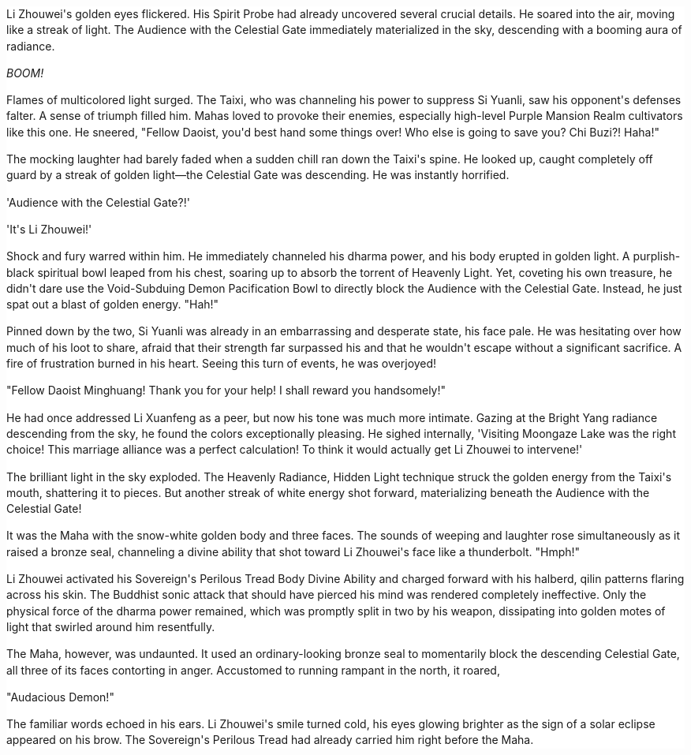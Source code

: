 Li Zhouwei's golden eyes flickered. His Spirit Probe had already uncovered several crucial details. He soared into the air, moving like a streak of light. The Audience with the Celestial Gate immediately materialized in the sky, descending with a booming aura of radiance.

_BOOM!_

Flames of multicolored light surged. The Taixi, who was channeling his power to suppress Si Yuanli, saw his opponent's defenses falter. A sense of triumph filled him. Mahas loved to provoke their enemies, especially high-level Purple Mansion Realm cultivators like this one. He sneered, "Fellow Daoist, you'd best hand some things over! Who else is going to save you? Chi Buzi?! Haha!"

The mocking laughter had barely faded when a sudden chill ran down the Taixi's spine. He looked up, caught completely off guard by a streak of golden light—the Celestial Gate was descending. He was instantly horrified.

'Audience with the Celestial Gate?!'

'It's Li Zhouwei!'

Shock and fury warred within him. He immediately channeled his dharma power, and his body erupted in golden light. A purplish-black spiritual bowl leaped from his chest, soaring up to absorb the torrent of Heavenly Light. Yet, coveting his own treasure, he didn't dare use the Void-Subduing Demon Pacification Bowl to directly block the Audience with the Celestial Gate. Instead, he just spat out a blast of golden energy. "Hah!"

Pinned down by the two, Si Yuanli was already in an embarrassing and desperate state, his face pale. He was hesitating over how much of his loot to share, afraid that their strength far surpassed his and that he wouldn't escape without a significant sacrifice. A fire of frustration burned in his heart. Seeing this turn of events, he was overjoyed!

"Fellow Daoist Minghuang! Thank you for your help! I shall reward you handsomely!"

He had once addressed Li Xuanfeng as a peer, but now his tone was much more intimate. Gazing at the Bright Yang radiance descending from the sky, he found the colors exceptionally pleasing. He sighed internally, 'Visiting Moongaze Lake was the right choice! This marriage alliance was a perfect calculation! To think it would actually get Li Zhouwei to intervene!'

The brilliant light in the sky exploded. The Heavenly Radiance, Hidden Light technique struck the golden energy from the Taixi's mouth, shattering it to pieces. But another streak of white energy shot forward, materializing beneath the Audience with the Celestial Gate!

It was the Maha with the snow-white golden body and three faces. The sounds of weeping and laughter rose simultaneously as it raised a bronze seal, channeling a divine ability that shot toward Li Zhouwei's face like a thunderbolt. "Hmph!"

Li Zhouwei activated his Sovereign's Perilous Tread Body Divine Ability and charged forward with his halberd, qilin patterns flaring across his skin. The Buddhist sonic attack that should have pierced his mind was rendered completely ineffective. Only the physical force of the dharma power remained, which was promptly split in two by his weapon, dissipating into golden motes of light that swirled around him resentfully.

The Maha, however, was undaunted. It used an ordinary-looking bronze seal to momentarily block the descending Celestial Gate, all three of its faces contorting in anger. Accustomed to running rampant in the north, it roared,

"Audacious Demon!"

The familiar words echoed in his ears. Li Zhouwei's smile turned cold, his eyes glowing brighter as the sign of a solar eclipse appeared on his brow. The Sovereign's Perilous Tread had already carried him right before the Maha. 
